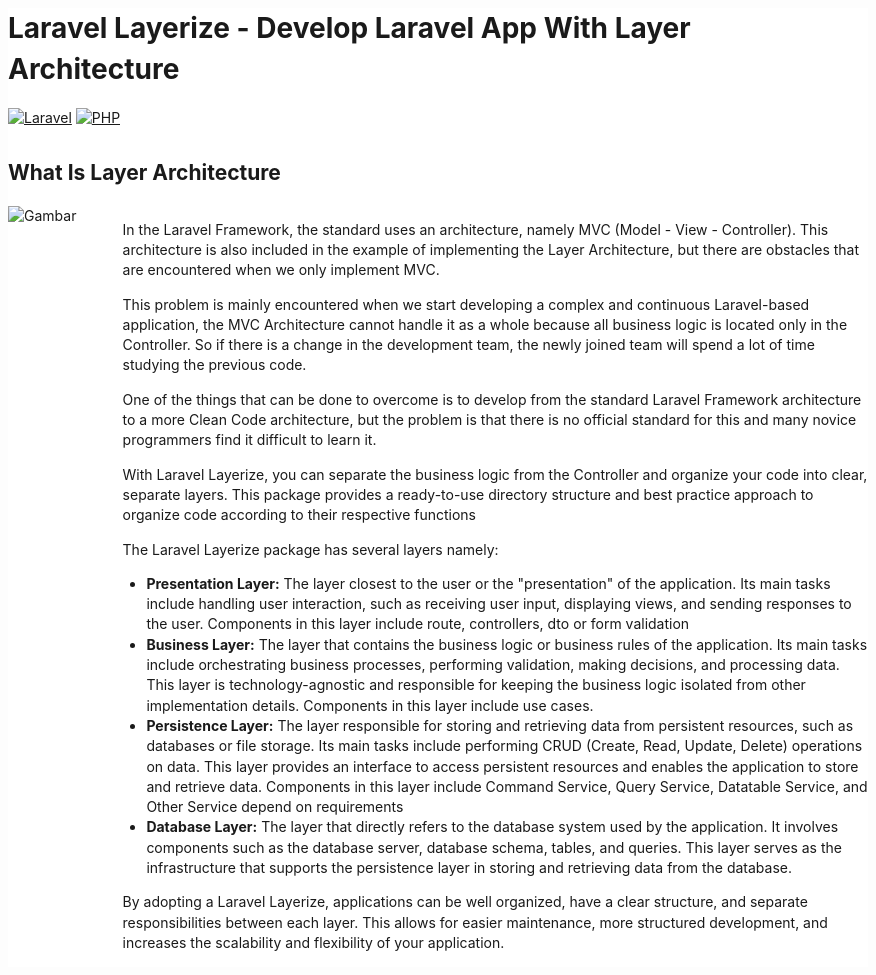 # Laravel Layerize - Develop Laravel App With Layer Architecture
[![Laravel](https://img.shields.io/badge/Laravel-^7.0-red.svg)](https://laravel.com/)
[![PHP](https://img.shields.io/badge/PHP-^7.3-blue.svg)](https://www.php.net/)
## What Is Layer Architecture
<div style="display: flex;">
  <img src="https://sv1.static.ganadev.com/deyan/layer-architecture.png" alt="Gambar" width="400px" style="margin-right: 20px;">
  <div>
    <p>In the Laravel Framework, the standard uses an architecture, namely MVC (Model - View - Controller). This architecture is also included in the example of implementing the Layer Architecture, but there are obstacles that are encountered when we only implement MVC.</p>
    <p> This problem is mainly encountered when we start developing a complex and continuous Laravel-based application, the MVC Architecture cannot handle it as a whole because all business logic is located only in the Controller. So if there is a change in the development team, the newly joined team will spend a lot of time studying the previous code. </p>
    <p>One of the things that can be done to overcome is to develop from the standard Laravel Framework architecture to a more Clean Code architecture, but the problem is that there is no official standard for this and many novice programmers find it difficult to learn it.</p>
    <p>With Laravel Layerize, you can separate the business logic from the Controller and organize your code into clear, separate layers. This package provides a ready-to-use directory structure and best practice approach to organize code according to their respective functions</p>
    <p>The Laravel Layerize package has several layers namely: </p>
    <ul>
      <li><strong>Presentation Layer:</strong> The layer closest to the user or the "presentation" of the application. Its main tasks include handling user interaction, such as receiving user input, displaying views, and sending responses to the user. Components in this layer include route, controllers, dto or form validation</li>
      <li><strong>Business Layer:</strong> The layer that contains the business logic or business rules of the application. Its main tasks include orchestrating business processes, performing validation, making decisions, and processing data. This layer is technology-agnostic and responsible for keeping the business logic isolated from other implementation details. Components in this layer include use cases.</li>
      <li><strong>Persistence Layer:</strong> The layer responsible for storing and retrieving data from persistent resources, such as databases or file storage. Its main tasks include performing CRUD (Create, Read, Update, Delete) operations on data. This layer provides an interface to access persistent resources and enables the application to store and retrieve data. Components in this layer include Command Service, Query Service, Datatable Service, and Other Service depend on requirements</li>
      <li><strong>Database Layer:</strong> The layer that directly refers to the database system used by the application. It involves components such as the database server, database schema, tables, and queries. This layer serves as the infrastructure that supports the persistence layer in storing and retrieving data from the database.</li>
    </ul>
    <p>By adopting a Laravel Layerize, applications can be well organized, have a clear structure, and separate responsibilities between each layer. This allows for easier maintenance, more structured development, and increases the scalability and flexibility of your application.</p>
  </div>
</div>

